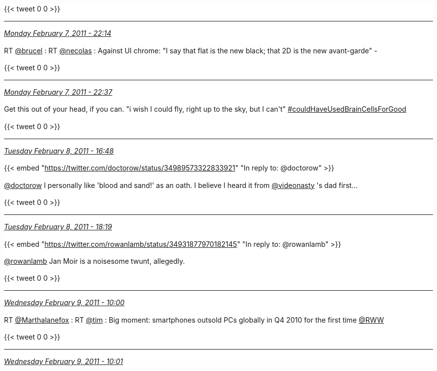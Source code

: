 {{< tweet 0 0 >}}

---

<p><a id="34736726920404992" href="#34736726920404992"><em title="2011-02-07T22:14:15.000+00:00">Monday February 7, 2011 - 22:14</em></a></p>
      
RT [@brucel](https://twitter.com/@brucel) : RT [@necolas](https://twitter.com/@necolas) : Against UI chrome: "I say that flat is the new black; that 2D is the new avant-garde" - 

{{< tweet 0 0 >}}

---

<p><a id="34742484017881088" href="#34742484017881088"><em title="2011-02-07T22:37:08.000+00:00">Monday February 7, 2011 - 22:37</em></a></p>
      
Get this out of your head, if you can. "i wish I could fly, right up to the sky, but I can't" [#couldHaveUsedBrainCellsForGood](/tags/couldHaveUsedBrainCellsForGood)

{{< tweet 0 0 >}}

---

<p><a id="35017116037947392" href="#35017116037947392"><em title="2011-02-08T16:48:25.000+00:00">Tuesday February 8, 2011 - 16:48</em></a></p>
      
{{< embed "https://twitter.com/doctorow/status/34989573322833921" "In reply to: @doctorow" >}}


[@doctorow](https://twitter.com/@doctorow)  I personally like 'blood and sand!' as an oath. I believe I heard it from [@videonasty](https://twitter.com/@videonasty) 's dad first...

{{< tweet 0 0 >}}

---

<p><a id="35039951246594048" href="#35039951246594048"><em title="2011-02-08T18:19:10.000+00:00">Tuesday February 8, 2011 - 18:19</em></a></p>
      
{{< embed "https://twitter.com/rowanlamb/status/34931877970182145" "In reply to: @rowanlamb" >}}


[@rowanlamb](https://twitter.com/@rowanlamb)  Jan Moir is a noisesome twunt, allegedly.

{{< tweet 0 0 >}}

---

<p><a id="35276927992479744" href="#35276927992479744"><em title="2011-02-09T10:00:49.000+00:00">Wednesday February 9, 2011 - 10:00</em></a></p>
      
RT [@Marthalanefox](https://twitter.com/@Marthalanefox) : RT [@tim](https://twitter.com/@tim) : Big moment: smartphones outsold PCs globally in Q4 2010 for the first time  [@RWW](https://twitter.com/@RWW) 

{{< tweet 0 0 >}}

---

<p><a id="35276971541938176" href="#35276971541938176"><em title="2011-02-09T10:01:00.000+00:00">Wednesday February 9, 2011 - 10:01</em></a></p>
      